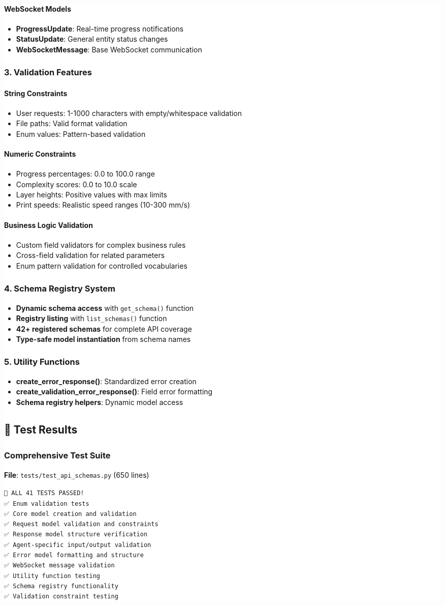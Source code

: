 #### WebSocket Models
- **ProgressUpdate**: Real-time progress notifications
- **StatusUpdate**: General entity status changes
- **WebSocketMessage**: Base WebSocket communication

### 3. Validation Features

#### String Constraints
- User requests: 1-1000 characters with empty/whitespace validation
- File paths: Valid format validation
- Enum values: Pattern-based validation

#### Numeric Constraints
- Progress percentages: 0.0 to 100.0 range
- Complexity scores: 0.0 to 10.0 scale
- Layer heights: Positive values with max limits
- Print speeds: Realistic speed ranges (10-300 mm/s)

#### Business Logic Validation
- Custom field validators for complex business rules
- Cross-field validation for related parameters
- Enum pattern validation for controlled vocabularies

### 4. Schema Registry System
- **Dynamic schema access** with `get_schema()` function
- **Registry listing** with `list_schemas()` function
- **42+ registered schemas** for complete API coverage
- **Type-safe model instantiation** from schema names

### 5. Utility Functions
- **create_error_response()**: Standardized error creation
- **create_validation_error_response()**: Field error formatting
- **Schema registry helpers**: Dynamic model access

## 🧪 Test Results

### Comprehensive Test Suite
**File**: `tests/test_api_schemas.py` (650 lines)

```
🎉 ALL 41 TESTS PASSED!
✅ Enum validation tests
✅ Core model creation and validation
✅ Request model validation and constraints
✅ Response model structure verification
✅ Agent-specific input/output validation
✅ Error model formatting and structure
✅ WebSocket message validation
✅ Utility function testing
✅ Schema registry functionality
✅ Validation constraint testing
```
